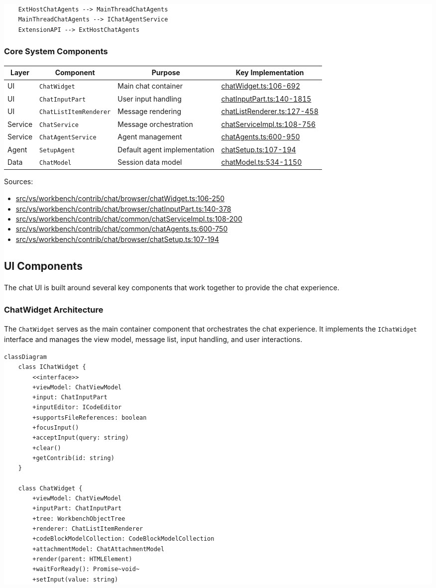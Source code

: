 ```mermaid
    ExtHostChatAgents --> MainThreadChatAgents
    MainThreadChatAgents --> IChatAgentService
    ExtensionAPI --> ExtHostChatAgents
```

### Core System Components

| Layer | Component | Purpose | Key Implementation |
|-------|-----------|---------|-------------------|
| UI | `ChatWidget` | Main chat container | [chatWidget.ts:106-692]() |
| UI | `ChatInputPart` | User input handling | [chatInputPart.ts:140-1815]() |
| UI | `ChatListItemRenderer` | Message rendering | [chatListRenderer.ts:127-458]() |
| Service | `ChatService` | Message orchestration | [chatServiceImpl.ts:108-756]() |
| Service | `ChatAgentService` | Agent management | [chatAgents.ts:600-950]() |
| Agent | `SetupAgent` | Default agent implementation | [chatSetup.ts:107-194]() |
| Data | `ChatModel` | Session data model | [chatModel.ts:534-1150]() |

Sources:
- [src/vs/workbench/contrib/chat/browser/chatWidget.ts:106-250]()
- [src/vs/workbench/contrib/chat/browser/chatInputPart.ts:140-378]()
- [src/vs/workbench/contrib/chat/common/chatServiceImpl.ts:108-200]()
- [src/vs/workbench/contrib/chat/common/chatAgents.ts:600-750]()
- [src/vs/workbench/contrib/chat/browser/chatSetup.ts:107-194]()

## UI Components

The chat UI is built around several key components that work together to provide the chat experience.

### ChatWidget Architecture

The `ChatWidget` serves as the main container component that orchestrates the chat experience. It implements the `IChatWidget` interface and manages the view model, message list, input handling, and user interactions.

```mermaid
classDiagram
    class IChatWidget {
        <<interface>>
        +viewModel: ChatViewModel
        +input: ChatInputPart
        +inputEditor: ICodeEditor
        +supportsFileReferences: boolean
        +focusInput()
        +acceptInput(query: string)
        +clear()
        +getContrib(id: string)
    }
    
    class ChatWidget {
        +viewModel: ChatViewModel
        +inputPart: ChatInputPart
        +tree: WorkbenchObjectTree
        +renderer: ChatListItemRenderer
        +codeBlockModelCollection: CodeBlockModelCollection
        +attachmentModel: ChatAttachmentModel
        +render(parent: HTMLElement)
        +waitForReady(): Promise~void~
        +setInput(value: string)
```